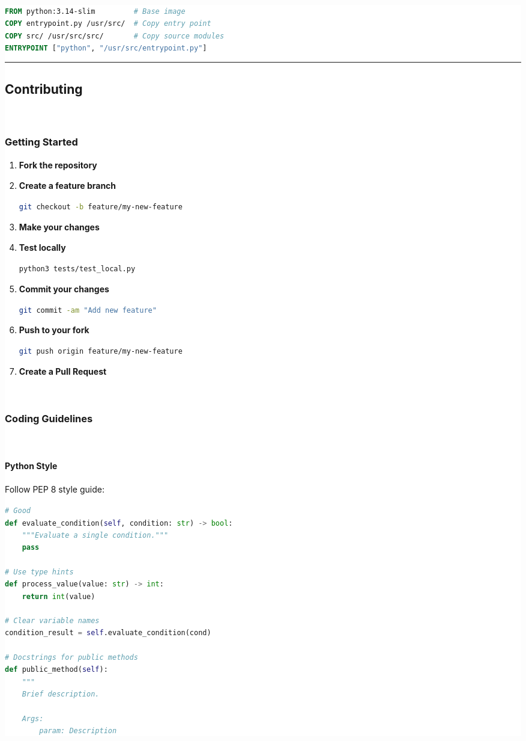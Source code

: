 ```dockerfile
FROM python:3.14-slim         # Base image
COPY entrypoint.py /usr/src/  # Copy entry point
COPY src/ /usr/src/src/       # Copy source modules
ENTRYPOINT ["python", "/usr/src/entrypoint.py"]
```

---

## Contributing

<br/>

### Getting Started

1. **Fork the repository**
2. **Create a feature branch**
   ```bash
   git checkout -b feature/my-new-feature
   ```

3. **Make your changes**
4. **Test locally**
   ```bash
   python3 tests/test_local.py
   ```

5. **Commit your changes**
   ```bash
   git commit -am "Add new feature"
   ```

6. **Push to your fork**
   ```bash
   git push origin feature/my-new-feature
   ```

7. **Create a Pull Request**

<br/>

### Coding Guidelines

<br/>

#### Python Style

Follow PEP 8 style guide:

```python
# Good
def evaluate_condition(self, condition: str) -> bool:
    """Evaluate a single condition."""
    pass

# Use type hints
def process_value(value: str) -> int:
    return int(value)

# Clear variable names
condition_result = self.evaluate_condition(cond)

# Docstrings for public methods
def public_method(self):
    """
    Brief description.
    
    Args:
        param: Description
```